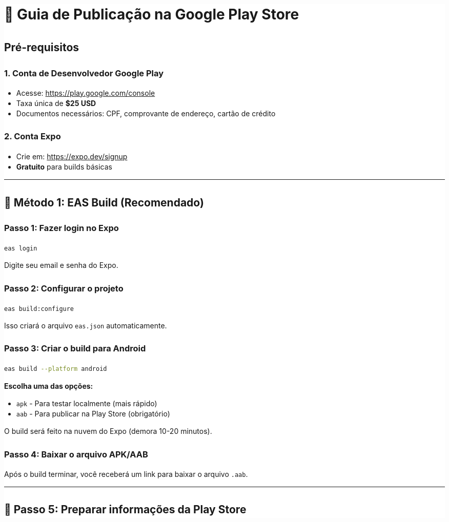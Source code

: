 # 📱 Guia de Publicação na Google Play Store

## Pré-requisitos

### 1. Conta de Desenvolvedor Google Play
- Acesse: https://play.google.com/console
- Taxa única de **$25 USD**
- Documentos necessários: CPF, comprovante de endereço, cartão de crédito

### 2. Conta Expo
- Crie em: https://expo.dev/signup
- **Gratuito** para builds básicas

---

## 🚀 Método 1: EAS Build (Recomendado)

### Passo 1: Fazer login no Expo

```bash
eas login
```

Digite seu email e senha do Expo.

### Passo 2: Configurar o projeto

```bash
eas build:configure
```

Isso criará o arquivo `eas.json` automaticamente.

### Passo 3: Criar o build para Android

```bash
eas build --platform android
```

**Escolha uma das opções:**
- `apk` - Para testar localmente (mais rápido)
- `aab` - Para publicar na Play Store (obrigatório)

O build será feito na nuvem do Expo (demora 10-20 minutos).

### Passo 4: Baixar o arquivo APK/AAB

Após o build terminar, você receberá um link para baixar o arquivo `.aab`.

---

## 📝 Passo 5: Preparar informações da Play Store
